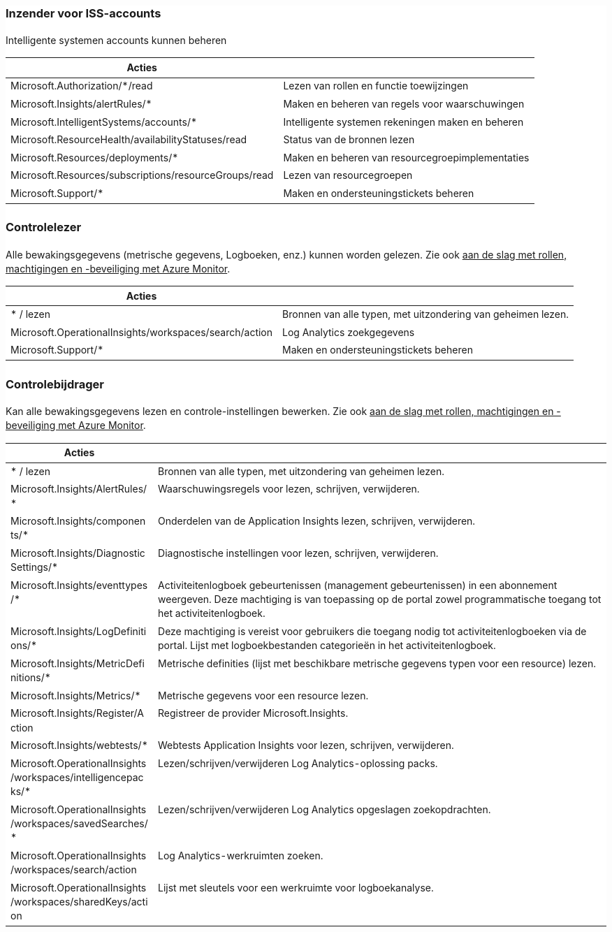 ### <a name="intelligent-systems-account-contributor"></a>Inzender voor ISS-accounts
Intelligente systemen accounts kunnen beheren

| **Acties** |  |
| --- | --- |
| Microsoft.Authorization/*/read |Lezen van rollen en functie toewijzingen |
| Microsoft.Insights/alertRules/* |Maken en beheren van regels voor waarschuwingen |
| Microsoft.IntelligentSystems/accounts/* |Intelligente systemen rekeningen maken en beheren |
| Microsoft.ResourceHealth/availabilityStatuses/read |Status van de bronnen lezen |
| Microsoft.Resources/deployments/* |Maken en beheren van resourcegroepimplementaties |
| Microsoft.Resources/subscriptions/resourceGroups/read |Lezen van resourcegroepen |
| Microsoft.Support/* |Maken en ondersteuningstickets beheren |

### <a name="monitoring-reader"></a>Controlelezer
Alle bewakingsgegevens (metrische gegevens, Logboeken, enz.) kunnen worden gelezen. Zie ook [aan de slag met rollen, machtigingen en -beveiliging met Azure Monitor](/monitoring-and-diagnostics/monitoring-roles-permissions-security.md#built-in-monitoring-roles).

| **Acties** |  |
| --- | --- |
| * / lezen |Bronnen van alle typen, met uitzondering van geheimen lezen. |
| Microsoft.OperationalInsights/workspaces/search/action |Log Analytics zoekgegevens |
| Microsoft.Support/* |Maken en ondersteuningstickets beheren |

### <a name="monitoring-contributor"></a>Controlebijdrager
Kan alle bewakingsgegevens lezen en controle-instellingen bewerken. Zie ook [aan de slag met rollen, machtigingen en -beveiliging met Azure Monitor](/monitoring-and-diagnostics/monitoring-roles-permissions-security.md#built-in-monitoring-roles).

| **Acties** |  |
| --- | --- |
| * / lezen |Bronnen van alle typen, met uitzondering van geheimen lezen. |
| Microsoft.Insights/AlertRules/* |Waarschuwingsregels voor lezen, schrijven, verwijderen. |
| Microsoft.Insights/components/* |Onderdelen van de Application Insights lezen, schrijven, verwijderen. |
| Microsoft.Insights/DiagnosticSettings/* |Diagnostische instellingen voor lezen, schrijven, verwijderen. |
| Microsoft.Insights/eventtypes/* |Activiteitenlogboek gebeurtenissen (management gebeurtenissen) in een abonnement weergeven. Deze machtiging is van toepassing op de portal zowel programmatische toegang tot het activiteitenlogboek. |
| Microsoft.Insights/LogDefinitions/* |Deze machtiging is vereist voor gebruikers die toegang nodig tot activiteitenlogboeken via de portal. Lijst met logboekbestanden categorieën in het activiteitenlogboek. |
| Microsoft.Insights/MetricDefinitions/* |Metrische definities (lijst met beschikbare metrische gegevens typen voor een resource) lezen. |
| Microsoft.Insights/Metrics/* |Metrische gegevens voor een resource lezen. |
| Microsoft.Insights/Register/Action |Registreer de provider Microsoft.Insights. |
| Microsoft.Insights/webtests/* |Webtests Application Insights voor lezen, schrijven, verwijderen. |
| Microsoft.OperationalInsights/workspaces/intelligencepacks/* |Lezen/schrijven/verwijderen Log Analytics-oplossing packs. |
| Microsoft.OperationalInsights/workspaces/savedSearches/* |Lezen/schrijven/verwijderen Log Analytics opgeslagen zoekopdrachten. |
| Microsoft.OperationalInsights/workspaces/search/action |Log Analytics-werkruimten zoeken. |
| Microsoft.OperationalInsights/workspaces/sharedKeys/action |Lijst met sleutels voor een werkruimte voor logboekanalyse. |
